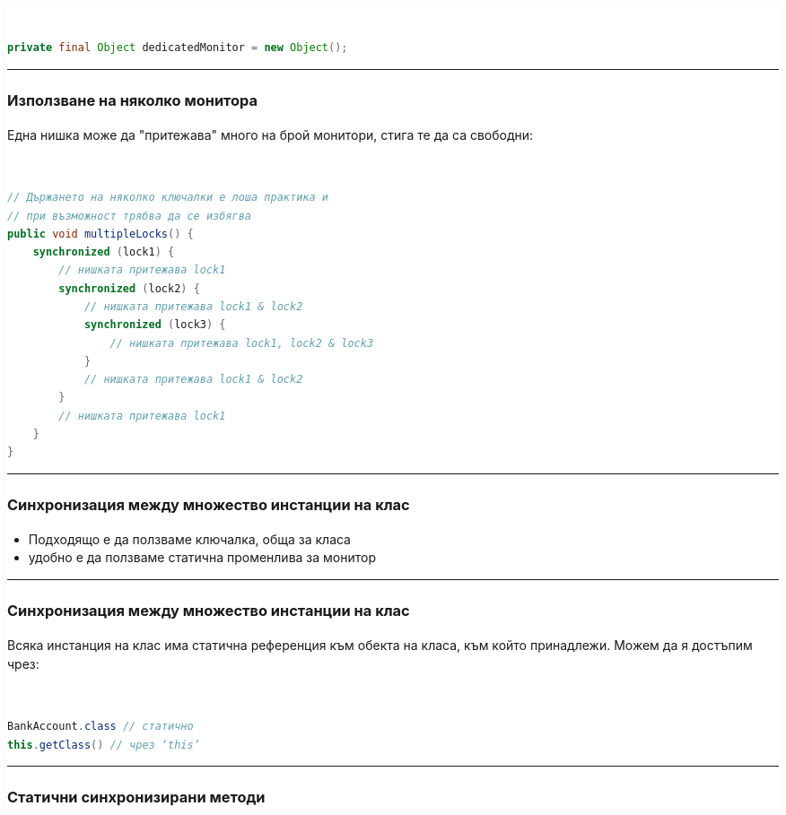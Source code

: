<br>

```java
private final Object dedicatedMonitor = new Object();
```

---

### Използване на няколко монитора

Една нишка може да "притежава" много на брой монитори, стига те да са свободни:

<br>

```java
// Държането на няколко ключалки е лоша практика и 
// при възможност трябва да се избягва
public void multipleLocks() {
    synchronized (lock1) {
        // нишката притежава lock1
        synchronized (lock2) {
            // нишката притежава lock1 & lock2
            synchronized (lock3) {
                // нишката притежава lock1, lock2 & lock3
            }
            // нишката притежава lock1 & lock2
        }
        // нишката притежава lock1
    }
}
```

---

### Синхронизация между множество инстанции на клас

- Подходящо е да ползваме ключалка, обща за класа
- удобно е да ползваме статична променлива за монитор

---

### Синхронизация между множество инстанции на клас

Всяка инстанция на клас има статична референция към обекта на класа, към който принадлежи. Можем да я достъпим чрез:

<br>

```java
BankAccount.class // статично
this.getClass() // чрез ‘this’
```

---

### Статични синхронизирани методи
